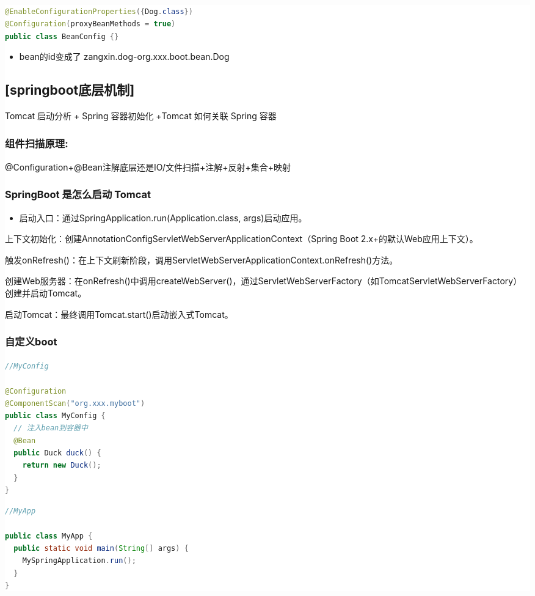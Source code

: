   ```java
  @EnableConfigurationProperties({Dog.class})
  @Configuration(proxyBeanMethods = true)
  public class BeanConfig {}
  ```

  

  - bean的id变成了
  zangxin.dog-org.xxx.boot.bean.Dog

## [springboot底层机制]

Tomcat 启动分析 + Spring 容器初始化 +Tomcat 如何关联 Spring 容器

### 组件扫描原理:
@Configuration+@Bean注解底层还是IO/文件扫描+注解+反射+集合+映射

### SpringBoot 是怎么启动 Tomcat

- 启动入口：通过SpringApplication.run(Application.class, args)启动应用。

上下文初始化：创建AnnotationConfigServletWebServerApplicationContext（Spring Boot 2.x+的默认Web应用上下文）。

触发onRefresh()：在上下文刷新阶段，调用ServletWebServerApplicationContext.onRefresh()方法。

创建Web服务器：在onRefresh()中调用createWebServer()，通过ServletWebServerFactory（如TomcatServletWebServerFactory）创建并启动Tomcat。

启动Tomcat：最终调用Tomcat.start()启动嵌入式Tomcat。

### 自定义boot

```java
//MyConfig

@Configuration
@ComponentScan("org.xxx.myboot")
public class MyConfig {
  // 注入bean到容器中
  @Bean
  public Duck duck() {
    return new Duck();
  }
}
```



```java
//MyApp

public class MyApp {
  public static void main(String[] args) {
    MySpringApplication.run();
  }
}
```
